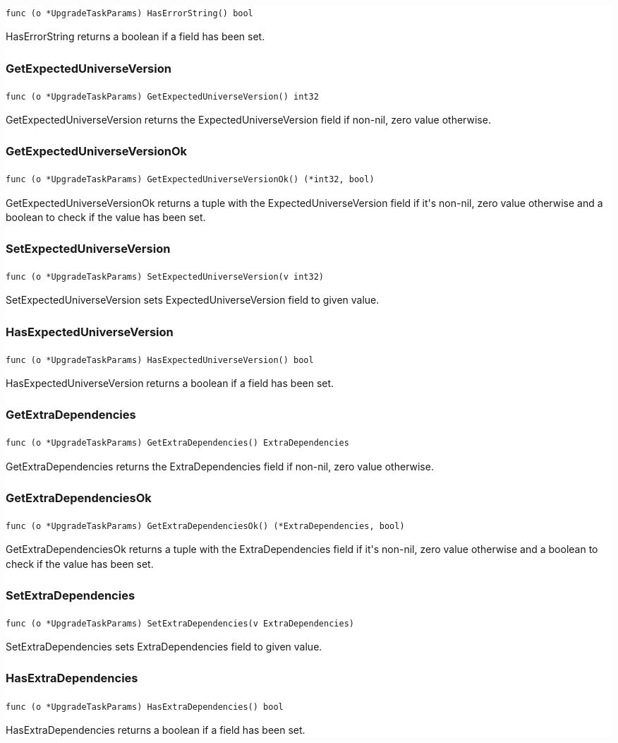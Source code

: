 `func (o *UpgradeTaskParams) HasErrorString() bool`

HasErrorString returns a boolean if a field has been set.

### GetExpectedUniverseVersion

`func (o *UpgradeTaskParams) GetExpectedUniverseVersion() int32`

GetExpectedUniverseVersion returns the ExpectedUniverseVersion field if non-nil, zero value otherwise.

### GetExpectedUniverseVersionOk

`func (o *UpgradeTaskParams) GetExpectedUniverseVersionOk() (*int32, bool)`

GetExpectedUniverseVersionOk returns a tuple with the ExpectedUniverseVersion field if it's non-nil, zero value otherwise
and a boolean to check if the value has been set.

### SetExpectedUniverseVersion

`func (o *UpgradeTaskParams) SetExpectedUniverseVersion(v int32)`

SetExpectedUniverseVersion sets ExpectedUniverseVersion field to given value.

### HasExpectedUniverseVersion

`func (o *UpgradeTaskParams) HasExpectedUniverseVersion() bool`

HasExpectedUniverseVersion returns a boolean if a field has been set.

### GetExtraDependencies

`func (o *UpgradeTaskParams) GetExtraDependencies() ExtraDependencies`

GetExtraDependencies returns the ExtraDependencies field if non-nil, zero value otherwise.

### GetExtraDependenciesOk

`func (o *UpgradeTaskParams) GetExtraDependenciesOk() (*ExtraDependencies, bool)`

GetExtraDependenciesOk returns a tuple with the ExtraDependencies field if it's non-nil, zero value otherwise
and a boolean to check if the value has been set.

### SetExtraDependencies

`func (o *UpgradeTaskParams) SetExtraDependencies(v ExtraDependencies)`

SetExtraDependencies sets ExtraDependencies field to given value.

### HasExtraDependencies

`func (o *UpgradeTaskParams) HasExtraDependencies() bool`

HasExtraDependencies returns a boolean if a field has been set.

